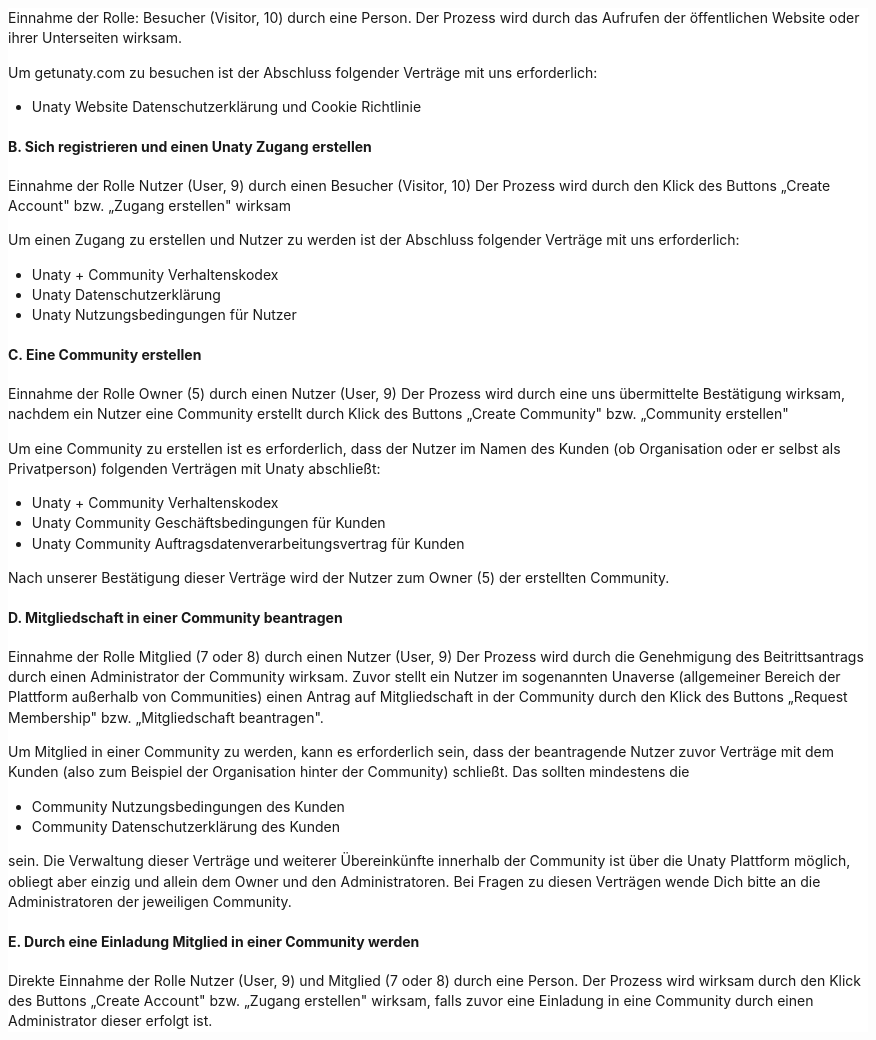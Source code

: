 Einnahme der Rolle: Besucher (Visitor, 10) durch eine Person.
 Der Prozess wird durch das Aufrufen der öffentlichen Website oder ihrer Unterseiten wirksam.

Um getunaty.com zu besuchen ist der Abschluss folgender Verträge mit uns erforderlich:

- Unaty Website Datenschutzerklärung und Cookie Richtlinie

#### B. Sich registrieren und einen Unaty Zugang erstellen

Einnahme der Rolle Nutzer (User, 9) durch einen Besucher (Visitor, 10)
 Der Prozess wird durch den Klick des Buttons „Create Account&quot; bzw. „Zugang erstellen&quot; wirksam

Um einen Zugang zu erstellen und Nutzer zu werden ist der Abschluss folgender Verträge mit uns erforderlich:

- Unaty + Community Verhaltenskodex
- Unaty Datenschutzerklärung
- Unaty Nutzungsbedingungen für Nutzer

#### C. Eine Community erstellen

Einnahme der Rolle Owner (5) durch einen Nutzer (User, 9)
 Der Prozess wird durch eine uns übermittelte Bestätigung wirksam, nachdem ein Nutzer eine Community erstellt durch Klick des Buttons „Create Community&quot; bzw. „Community erstellen&quot;

Um eine Community zu erstellen ist es erforderlich, dass der Nutzer im Namen des Kunden (ob Organisation oder er selbst als Privatperson) folgenden Verträgen mit Unaty abschließt:

- Unaty + Community Verhaltenskodex
- Unaty Community Geschäftsbedingungen für Kunden
- Unaty Community Auftragsdatenverarbeitungsvertrag für Kunden

Nach unserer Bestätigung dieser Verträge wird der Nutzer zum Owner (5) der erstellten Community.

#### D. Mitgliedschaft in einer Community beantragen

Einnahme der Rolle Mitglied (7 oder 8) durch einen Nutzer (User, 9)
 Der Prozess wird durch die Genehmigung des Beitrittsantrags durch einen Administrator der Community wirksam. Zuvor stellt ein Nutzer im sogenannten Unaverse (allgemeiner Bereich der Plattform außerhalb von Communities) einen Antrag auf Mitgliedschaft in der Community durch den Klick des Buttons „Request Membership&quot; bzw. „Mitgliedschaft beantragen&quot;.

Um Mitglied in einer Community zu werden, kann es erforderlich sein, dass der beantragende Nutzer zuvor Verträge mit dem Kunden (also zum Beispiel der Organisation hinter der Community) schließt. Das sollten mindestens die  
- Community Nutzungsbedingungen des Kunden
- Community Datenschutzerklärung des Kunden

sein. Die Verwaltung dieser Verträge und weiterer Übereinkünfte innerhalb der Community ist über die Unaty Plattform möglich, obliegt aber einzig und allein dem Owner und den Administratoren. Bei Fragen zu diesen Verträgen wende Dich bitte an die Administratoren der jeweiligen Community.

#### E. Durch eine Einladung Mitglied in einer Community werden

Direkte Einnahme der Rolle Nutzer (User, 9) und Mitglied (7 oder 8) durch eine Person.
 Der Prozess wird wirksam durch den Klick des Buttons „Create Account&quot; bzw. „Zugang erstellen&quot; wirksam, falls zuvor eine Einladung in eine Community durch einen Administrator dieser erfolgt ist.
